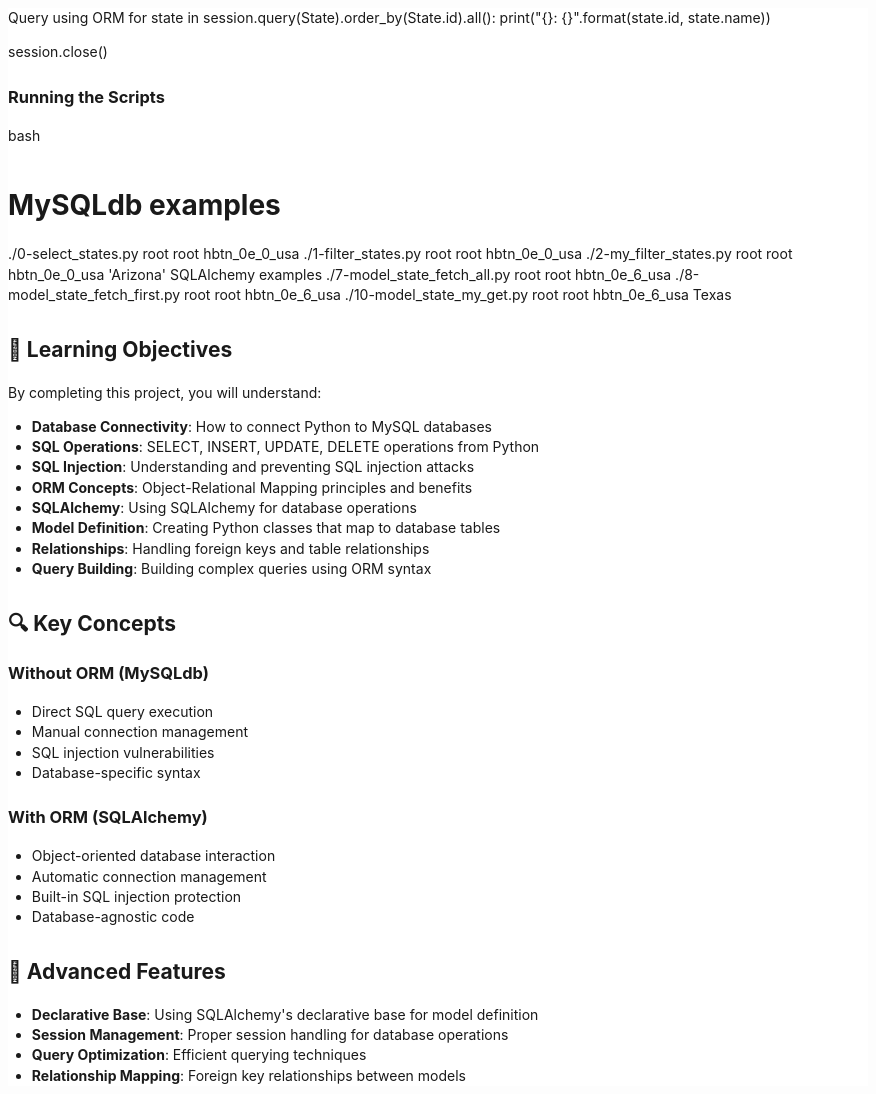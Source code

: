 Query using ORM
for state in session.query(State).order_by(State.id).all():
    print("{}: {}".format(state.id, state.name))

session.close()


### Running the Scripts

bash
# MySQLdb examples
./0-select_states.py root root hbtn_0e_0_usa
./1-filter_states.py root root hbtn_0e_0_usa
./2-my_filter_states.py root root hbtn_0e_0_usa 'Arizona'
SQLAlchemy examples
./7-model_state_fetch_all.py root root hbtn_0e_6_usa
./8-model_state_fetch_first.py root root hbtn_0e_6_usa
./10-model_state_my_get.py root root hbtn_0e_6_usa Texas


## 🎯 Learning Objectives

By completing this project, you will understand:

- **Database Connectivity**: How to connect Python to MySQL databases
- **SQL Operations**: SELECT, INSERT, UPDATE, DELETE operations from Python
- **SQL Injection**: Understanding and preventing SQL injection attacks
- **ORM Concepts**: Object-Relational Mapping principles and benefits
- **SQLAlchemy**: Using SQLAlchemy for database operations
- **Model Definition**: Creating Python classes that map to database tables
- **Relationships**: Handling foreign keys and table relationships
- **Query Building**: Building complex queries using ORM syntax

## 🔍 Key Concepts

### Without ORM (MySQLdb)
- Direct SQL query execution
- Manual connection management
- SQL injection vulnerabilities
- Database-specific syntax

### With ORM (SQLAlchemy)
- Object-oriented database interaction
- Automatic connection management
- Built-in SQL injection protection
- Database-agnostic code

## 🚀 Advanced Features

- **Declarative Base**: Using SQLAlchemy's declarative base for model definition
- **Session Management**: Proper session handling for database operations
- **Query Optimization**: Efficient querying techniques
- **Relationship Mapping**: Foreign key relationships between models
